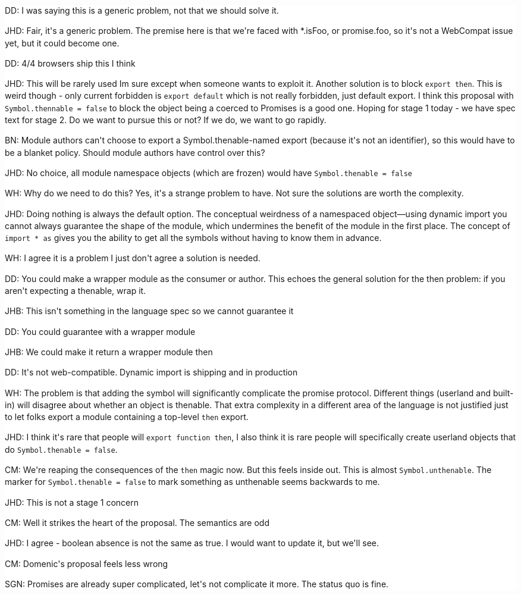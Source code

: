 DD: I was saying this is a generic problem, not that we should solve it.

JHD: Fair, it's a generic problem. The premise here is that we're faced with *.isFoo, or promise.foo, so it's not a WebCompat issue yet, but it could become one.

DD: 4/4 browsers ship this I think

JHD: This will be rarely used Im sure except when someone wants to exploit it. Another solution is to block `export then`. This is weird though - only current forbidden is `export default` which is not really forbidden, just default export. I think this proposal with `Symbol.thennable = false` to block the object being a coerced to Promises is a good one. Hoping for stage 1 today - we have spec text for stage 2. Do we want to pursue this or not? If we do, we want to go rapidly. 

BN: Module authors can't choose to export a Symbol.thenable-named export (because it's not an identifier), so this would have to be a blanket policy. Should module authors have control over this?

JHD: No choice, all module namespace objects (which are frozen) would have `Symbol.thenable = false`

WH: Why do we need to do this? Yes, it's a strange problem to have. Not sure the solutions are worth the complexity.

JHD: Doing nothing is always the default option. The conceptual weirdness of a namespaced object—using dynamic import you cannot always guarantee the shape of the module, which undermines the benefit of the module in the first place. The concept of `import * as` gives you the ability to get all the symbols without having to know them in advance.

WH: I agree it is a problem I just don't agree a solution is needed.

DD: You could make a wrapper module as the consumer or author. This echoes the general solution for the then problem: if you aren't expecting a thenable, wrap it.

JHB: This isn't something in the language spec so we cannot guarantee it

DD: You could guarantee with a wrapper module

JHB: We could make it return a wrapper module then

DD: It's not web-compatible. Dynamic import is shipping and in production

WH: The problem is that adding the symbol will significantly complicate the promise protocol. Different things (userland and built-in) will disagree about whether an object is thenable. That extra complexity in a different area of the language is not justified just to let folks export a module containing a top-level `then` export.

JHD: I think it's rare that people will `export function then`, I also think it is rare people will specifically create userland objects that do `Symbol.thenable = false`.

CM: We're reaping the consequences of the `then` magic now. But this feels inside out. This is almost `Symbol.unthenable`. The marker for `Symbol.thenable = false` to mark something as unthenable seems backwards to me.

JHD: This is not a stage 1 concern

CM: Well it strikes the heart of the proposal. The semantics are odd

JHD: I agree - boolean absence is not the same as true. I would want to update it, but we'll see.

CM: Domenic's proposal feels less wrong

SGN: Promises are already super complicated, let's not complicate it more. The status quo is fine.
